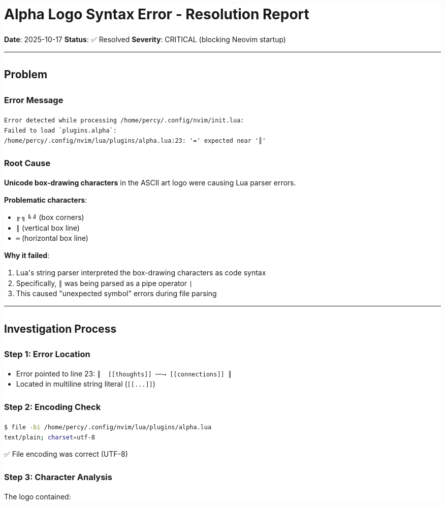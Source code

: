 # Alpha Logo Syntax Error - Resolution Report

**Date**: 2025-10-17 **Status**: ✅ Resolved **Severity**: CRITICAL (blocking Neovim startup)

______________________________________________________________________

## Problem

### Error Message

```
Error detected while processing /home/percy/.config/nvim/init.lua:
Failed to load `plugins.alpha`:
/home/percy/.config/nvim/lua/plugins/alpha.lua:23: '=' expected near '║'
```

### Root Cause

**Unicode box-drawing characters** in the ASCII art logo were causing Lua parser errors.

**Problematic characters**:

- `╔` `╗` `╚` `╝` (box corners)
- `║` (vertical box line)
- `═` (horizontal box line)

**Why it failed**:

1. Lua's string parser interpreted the box-drawing characters as code syntax
2. Specifically, `║` was being parsed as a pipe operator `|`
3. This caused "unexpected symbol" errors during file parsing

______________________________________________________________________

## Investigation Process

### Step 1: Error Location

- Error pointed to line 23: `║  [[thoughts]] ──→ [[connections]] ║`
- Located in multiline string literal (`[[...]]`)

### Step 2: Encoding Check

```bash
$ file -bi /home/percy/.config/nvim/lua/plugins/alpha.lua
text/plain; charset=utf-8
```

✅ File encoding was correct (UTF-8)

### Step 3: Character Analysis

The logo contained:
